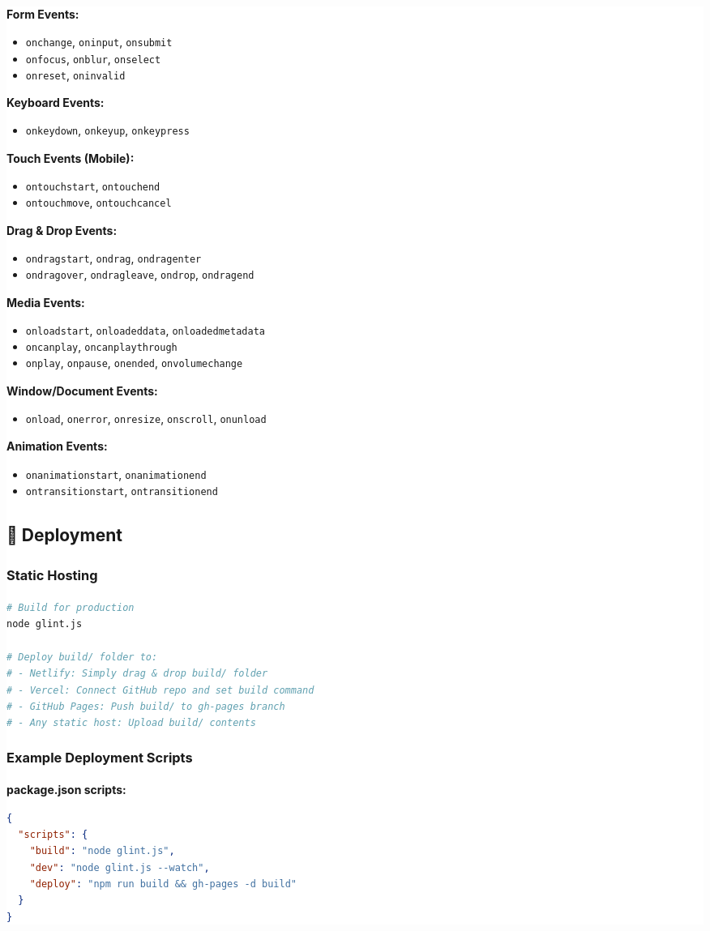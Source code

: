 **Form Events:**
- `onchange`, `oninput`, `onsubmit`
- `onfocus`, `onblur`, `onselect`
- `onreset`, `oninvalid`

**Keyboard Events:**
- `onkeydown`, `onkeyup`, `onkeypress`

**Touch Events (Mobile):**
- `ontouchstart`, `ontouchend`
- `ontouchmove`, `ontouchcancel`

**Drag & Drop Events:**
- `ondragstart`, `ondrag`, `ondragenter`
- `ondragover`, `ondragleave`, `ondrop`, `ondragend`

**Media Events:**
- `onloadstart`, `onloadeddata`, `onloadedmetadata`
- `oncanplay`, `oncanplaythrough`
- `onplay`, `onpause`, `onended`, `onvolumechange`

**Window/Document Events:**
- `onload`, `onerror`, `onresize`, `onscroll`, `onunload`

**Animation Events:**
- `onanimationstart`, `onanimationend`
- `ontransitionstart`, `ontransitionend`

## 🚀 Deployment

### Static Hosting
```bash
# Build for production
node glint.js

# Deploy build/ folder to:
# - Netlify: Simply drag & drop build/ folder
# - Vercel: Connect GitHub repo and set build command
# - GitHub Pages: Push build/ to gh-pages branch
# - Any static host: Upload build/ contents
```

### Example Deployment Scripts

**package.json scripts:**
```json
{
  "scripts": {
    "build": "node glint.js",
    "dev": "node glint.js --watch",
    "deploy": "npm run build && gh-pages -d build"
  }
}
```
